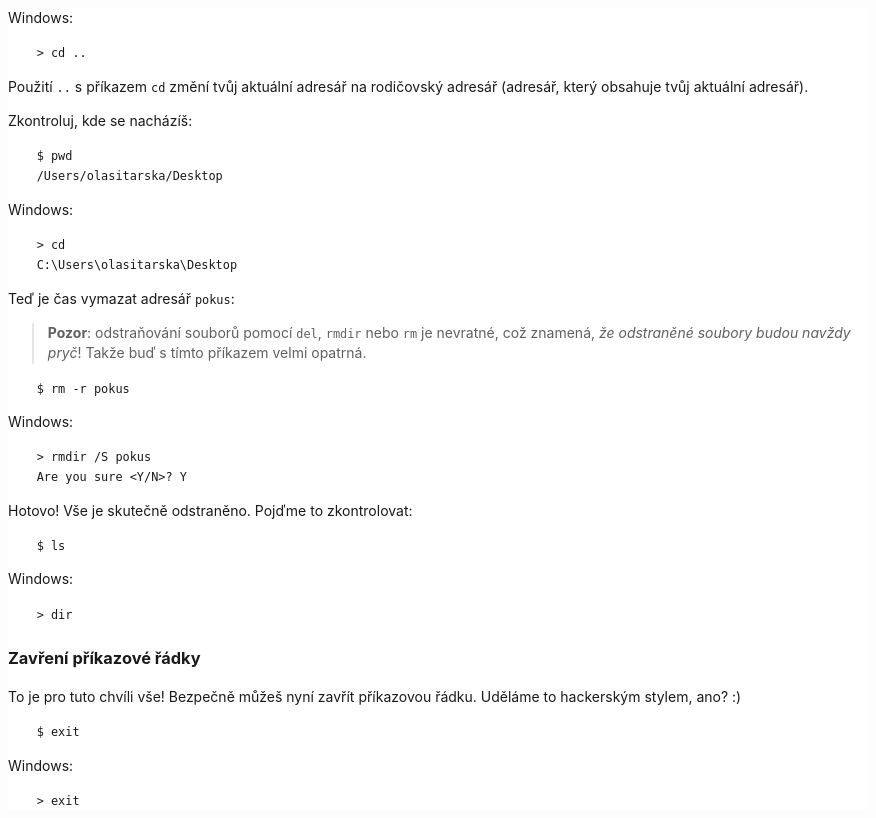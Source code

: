 Windows:

```
    > cd ..
```  

Použití `..` s příkazem `cd` změní tvůj aktuální adresář na rodičovský adresář (adresář, který obsahuje tvůj aktuální adresář).

Zkontroluj, kde se nacházíš:

```
    $ pwd
    /Users/olasitarska/Desktop
```  

Windows:

```
    > cd
    C:\Users\olasitarska\Desktop
```  

Teď je čas vymazat adresář `pokus`:

> **Pozor**: odstraňování souborů pomocí `del`, `rmdir` nebo `rm` je nevratné, což znamená, *že odstraněné soubory budou navždy pryč*! Takže buď s tímto příkazem velmi opatrná.

```
    $ rm -r pokus
```  

Windows:

```
    > rmdir /S pokus
    Are you sure <Y/N>? Y
```  

Hotovo! Vše je skutečně odstraněno. Pojďme to zkontrolovat:

```
    $ ls
```  

Windows:

```
    > dir
```  

### Zavření příkazové řádky

To je pro tuto chvíli vše! Bezpečně můžeš nyní zavřít příkazovou řádku. Uděláme to hackerským stylem, ano? :)

```
    $ exit
```  

Windows:

```
    > exit
```  
